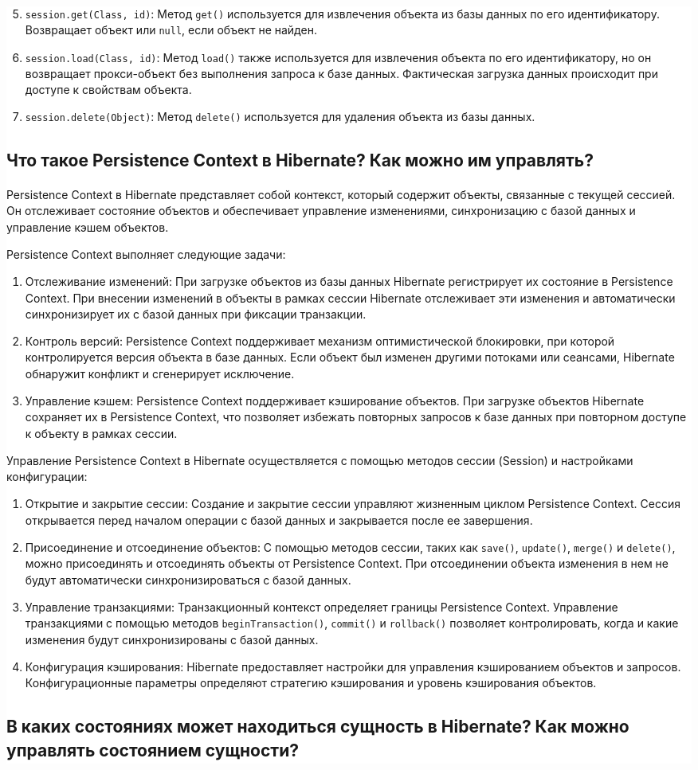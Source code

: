 5. `session.get(Class, id)`: Метод `get()` используется для извлечения объекта из базы данных по его идентификатору. Возвращает объект или `null`, если объект не найден.

6. `session.load(Class, id)`: Метод `load()` также используется для извлечения объекта по его идентификатору, но он возвращает прокси-объект без выполнения запроса к базе данных. Фактическая загрузка данных происходит при доступе к свойствам объекта.

7. `session.delete(Object)`: Метод `delete()` используется для удаления объекта из базы данных.


## Что такое Persistence Context в Hibernate? Как можно им управлять?

Persistence Context в Hibernate представляет собой контекст, который содержит объекты, связанные с текущей сессией. Он отслеживает состояние объектов и обеспечивает управление изменениями, синхронизацию с базой данных и управление кэшем объектов.

Persistence Context выполняет следующие задачи:

1. Отслеживание изменений: При загрузке объектов из базы данных Hibernate регистрирует их состояние в Persistence Context. При внесении изменений в объекты в рамках сессии Hibernate отслеживает эти изменения и автоматически синхронизирует их с базой данных при фиксации транзакции.

2. Контроль версий: Persistence Context поддерживает механизм оптимистической блокировки, при которой контролируется версия объекта в базе данных. Если объект был изменен другими потоками или сеансами, Hibernate обнаружит конфликт и сгенерирует исключение.

3. Управление кэшем: Persistence Context поддерживает кэширование объектов. При загрузке объектов Hibernate сохраняет их в Persistence Context, что позволяет избежать повторных запросов к базе данных при повторном доступе к объекту в рамках сессии.

Управление Persistence Context в Hibernate осуществляется с помощью методов сессии (Session) и настройками конфигурации:

1. Открытие и закрытие сессии: Создание и закрытие сессии управляют жизненным циклом Persistence Context. Сессия открывается перед началом операции с базой данных и закрывается после ее завершения.

2. Присоединение и отсоединение объектов: С помощью методов сессии, таких как `save()`, `update()`, `merge()` и `delete()`, можно присоединять и отсоединять объекты от Persistence Context. При отсоединении объекта изменения в нем не будут автоматически синхронизироваться с базой данных.

3. Управление транзакциями: Транзакционный контекст определяет границы Persistence Context. Управление транзакциями с помощью методов `beginTransaction()`, `commit()` и `rollback()` позволяет контролировать, когда и какие изменения будут синхронизированы с базой данных.

4. Конфигурация кэширования: Hibernate предоставляет настройки для управления кэшированием объектов и запросов. Конфигурационные параметры определяют стратегию кэширования и уровень кэширования объектов.

## В каких состояниях может находиться сущность в Hibernate? Как можно управлять состоянием сущности?

